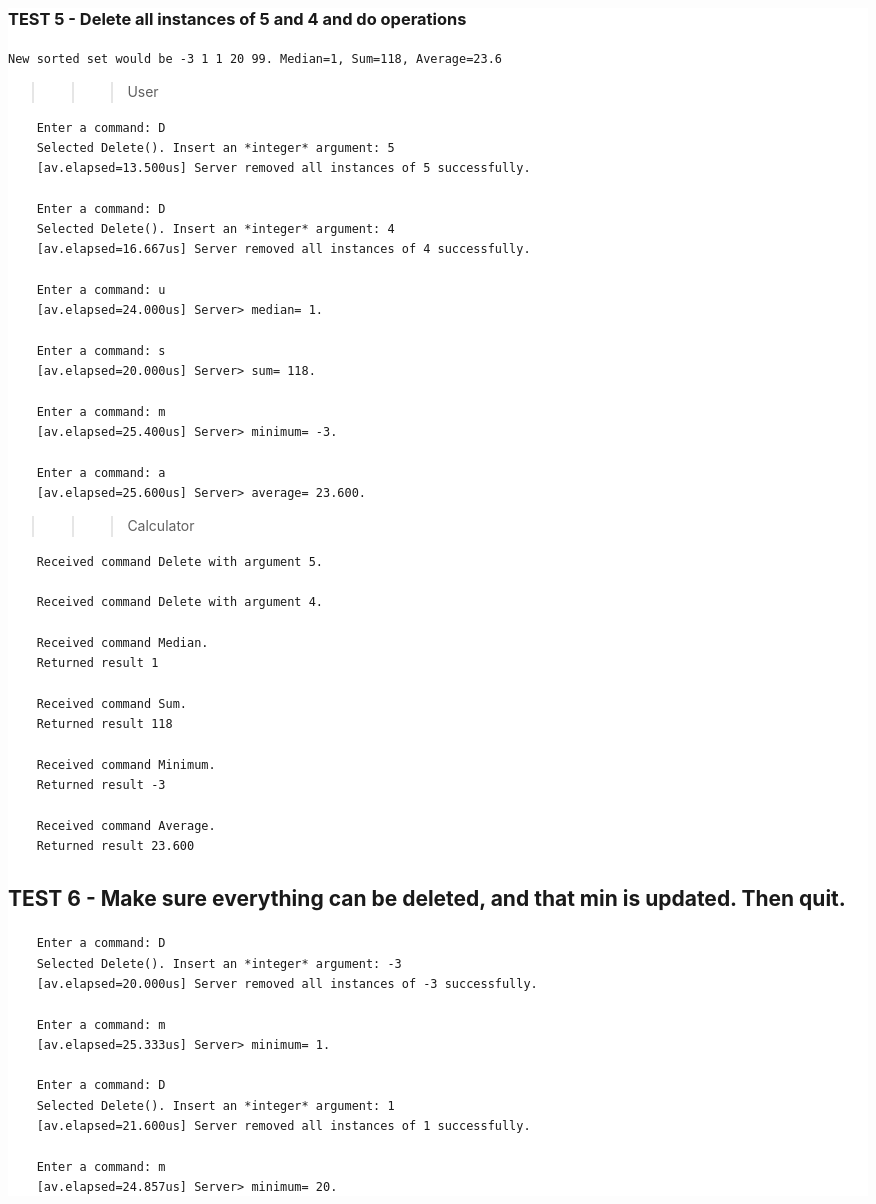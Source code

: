 ```
```

### TEST 5 - Delete all instances of 5 and 4 and do operations
    New sorted set would be -3 1 1 20 99. Median=1, Sum=118, Average=23.6

>>> User
```
    Enter a command: D
    Selected Delete(). Insert an *integer* argument: 5
    [av.elapsed=13.500us] Server removed all instances of 5 successfully. 

    Enter a command: D
    Selected Delete(). Insert an *integer* argument: 4
    [av.elapsed=16.667us] Server removed all instances of 4 successfully. 

    Enter a command: u
    [av.elapsed=24.000us] Server> median= 1.

    Enter a command: s
    [av.elapsed=20.000us] Server> sum= 118.

    Enter a command: m
    [av.elapsed=25.400us] Server> minimum= -3.

    Enter a command: a
    [av.elapsed=25.600us] Server> average= 23.600.
```
>>> Calculator
```
    Received command Delete with argument 5.

    Received command Delete with argument 4.

    Received command Median.
    Returned result 1

    Received command Sum.
    Returned result 118

    Received command Minimum.
    Returned result -3

    Received command Average.
    Returned result 23.600
```

## TEST 6 - Make sure everything can be deleted, and that min is updated. Then quit.
```
    Enter a command: D
    Selected Delete(). Insert an *integer* argument: -3
    [av.elapsed=20.000us] Server removed all instances of -3 successfully. 

    Enter a command: m
    [av.elapsed=25.333us] Server> minimum= 1.

    Enter a command: D
    Selected Delete(). Insert an *integer* argument: 1
    [av.elapsed=21.600us] Server removed all instances of 1 successfully. 

    Enter a command: m
    [av.elapsed=24.857us] Server> minimum= 20.
```